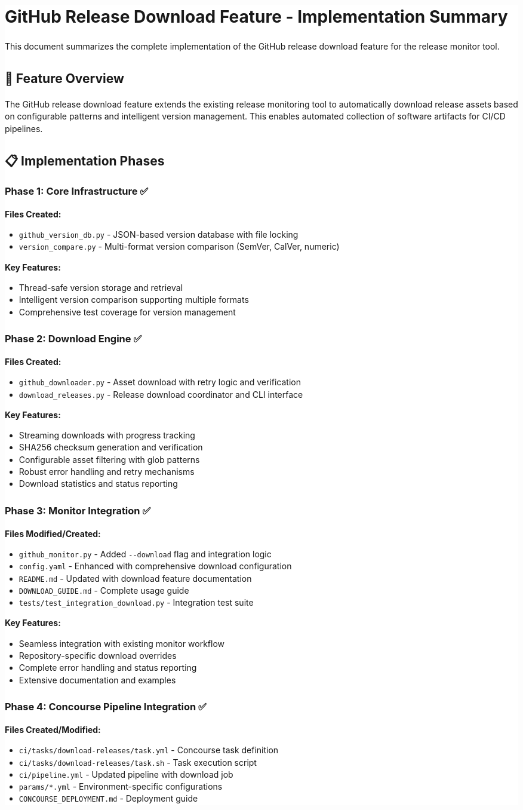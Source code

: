 # GitHub Release Download Feature - Implementation Summary

This document summarizes the complete implementation of the GitHub release download feature for the release monitor tool.

## 🎯 Feature Overview

The GitHub release download feature extends the existing release monitoring tool to automatically download release assets based on configurable patterns and intelligent version management. This enables automated collection of software artifacts for CI/CD pipelines.

## 📋 Implementation Phases

### Phase 1: Core Infrastructure ✅
**Files Created:**
- `github_version_db.py` - JSON-based version database with file locking
- `version_compare.py` - Multi-format version comparison (SemVer, CalVer, numeric)

**Key Features:**
- Thread-safe version storage and retrieval
- Intelligent version comparison supporting multiple formats
- Comprehensive test coverage for version management

### Phase 2: Download Engine ✅  
**Files Created:**
- `github_downloader.py` - Asset download with retry logic and verification
- `download_releases.py` - Release download coordinator and CLI interface

**Key Features:**
- Streaming downloads with progress tracking
- SHA256 checksum generation and verification
- Configurable asset filtering with glob patterns
- Robust error handling and retry mechanisms
- Download statistics and status reporting

### Phase 3: Monitor Integration ✅
**Files Modified/Created:**
- `github_monitor.py` - Added `--download` flag and integration logic
- `config.yaml` - Enhanced with comprehensive download configuration
- `README.md` - Updated with download feature documentation
- `DOWNLOAD_GUIDE.md` - Complete usage guide
- `tests/test_integration_download.py` - Integration test suite

**Key Features:**
- Seamless integration with existing monitor workflow
- Repository-specific download overrides
- Complete error handling and status reporting
- Extensive documentation and examples

### Phase 4: Concourse Pipeline Integration ✅
**Files Created/Modified:**
- `ci/tasks/download-releases/task.yml` - Concourse task definition
- `ci/tasks/download-releases/task.sh` - Task execution script
- `ci/pipeline.yml` - Updated pipeline with download job
- `params/*.yml` - Environment-specific configurations
- `CONCOURSE_DEPLOYMENT.md` - Deployment guide
